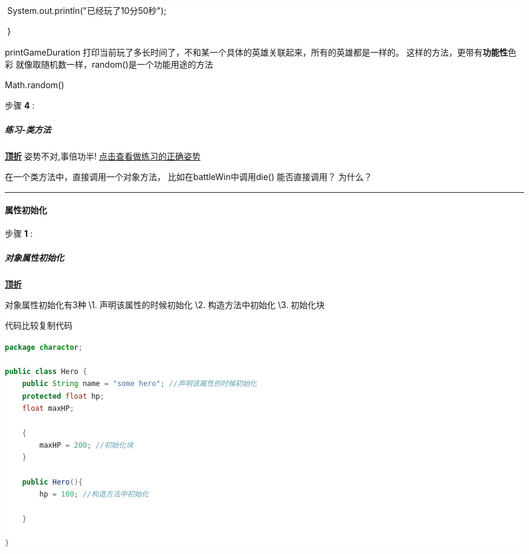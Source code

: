 ​    	System.out.println("已经玩了10分50秒");

​    }

 


printGameDuration 打印当前玩了多长时间了，不和某一个具体的英雄关联起来，所有的英雄都是一样的。 这样的方法，更带有**功能性**色彩
就像取随机数一样，random()是一个功能用途的方法

 

Math.random()

 



 步骤 **4** : 

##### 练习-类方法 

  [**顶**](https://how2j.cn/k/class-object/class-object-class-method/306.html#)[**折**](https://how2j.cn/k/class-object/class-object-class-method/306.html#nowhere) 姿势不对,事倍功半! [点击查看做练习的正确姿势](https://how2j.cn/k/class-object/class-object-class-method/306.html#nowhere)

在一个类方法中，直接调用一个对象方法，
比如在battleWin中调用die()
能否直接调用？ 为什么？

---

#### 属性初始化

步骤 **1** : 

##### 对象属性初始化

[**顶**](https://how2j.cn/k/class-object/class-object-init/297.html#)[**折**](https://how2j.cn/k/class-object/class-object-init/297.html#nowhere)

对象属性初始化有3种
\1. 声明该属性的时候初始化
\2. 构造方法中初始化
\3. 初始化块

代码比较复制代码

```java
package charactor;
 
public class Hero {
    public String name = "some hero"; //声明该属性的时候初始化
    protected float hp;
    float maxHP;
     
    {
        maxHP = 200; //初始化块
    }  
     
    public Hero(){
        hp = 100; //构造方法中初始化
         
    }
     
}
```
